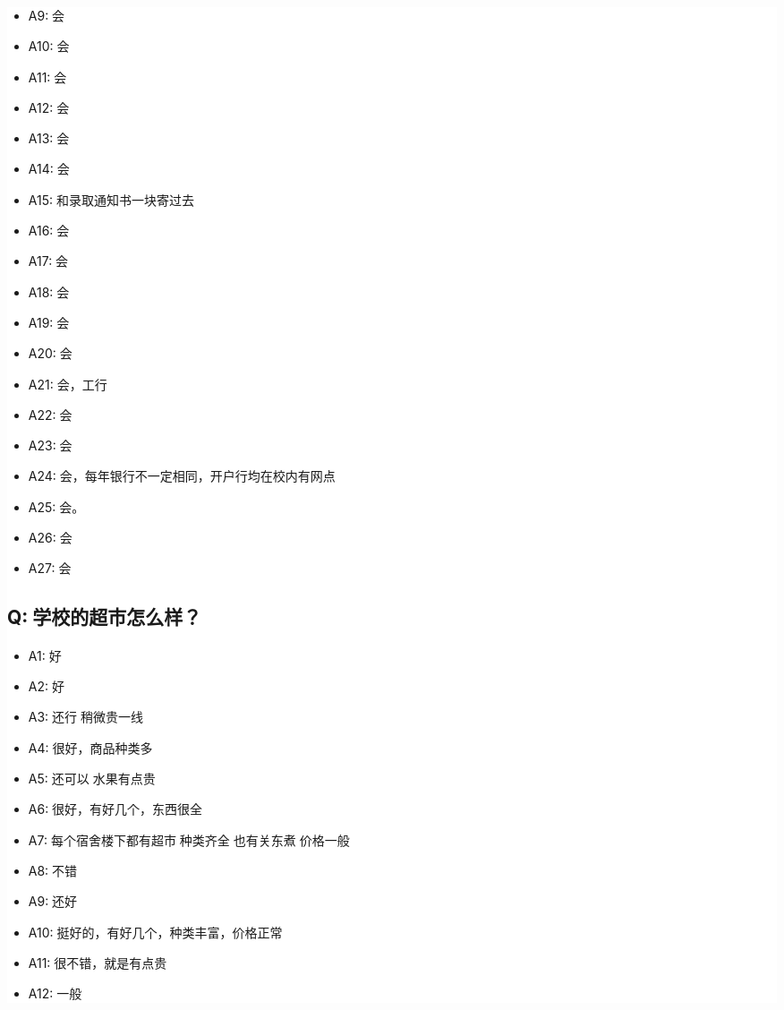 - A9: 会

- A10: 会

- A11: 会

- A12: 会

- A13: 会

- A14: 会

- A15: 和录取通知书一块寄过去

- A16: 会

- A17: 会

- A18: 会

- A19: 会

- A20: 会

- A21: 会，工行

- A22: 会

- A23: 会

- A24: 会，每年银行不一定相同，开户行均在校内有网点

- A25: 会。

- A26: 会

- A27: 会

## Q: 学校的超市怎么样？

- A1: 好

- A2: 好

- A3: 还行 稍微贵一线

- A4: 很好，商品种类多

- A5: 还可以 水果有点贵

- A6: 很好，有好几个，东西很全

- A7: 每个宿舍楼下都有超市 种类齐全 也有关东煮 价格一般

- A8: 不错

- A9: 还好

- A10: 挺好的，有好几个，种类丰富，价格正常

- A11: 很不错，就是有点贵

- A12: 一般
